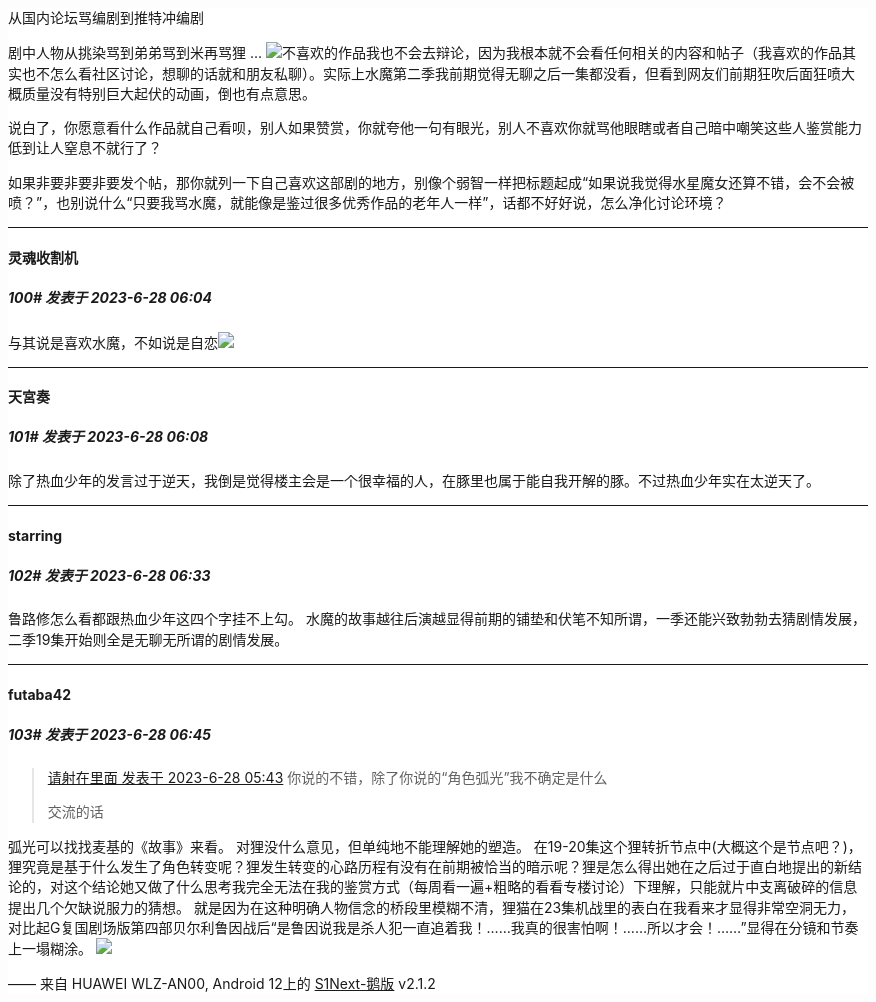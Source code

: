 从国内论坛骂编剧到推特冲编剧

剧中人物从挑染骂到弟弟骂到米再骂狸 ...</blockquote>
<img src="https://static.saraba1st.com/image/smiley/face2017/067.png" referrerpolicy="no-referrer">不喜欢的作品我也不会去辩论，因为我根本就不会看任何相关的内容和帖子（我喜欢的作品其实也不怎么看社区讨论，想聊的话就和朋友私聊）。实际上水魔第二季我前期觉得无聊之后一集都没看，但看到网友们前期狂吹后面狂喷大概质量没有特别巨大起伏的动画，倒也有点意思。

说白了，你愿意看什么作品就自己看呗，别人如果赞赏，你就夸他一句有眼光，别人不喜欢你就骂他眼瞎或者自己暗中嘲笑这些人鉴赏能力低到让人窒息不就行了？

如果非要非要非要发个帖，那你就列一下自己喜欢这部剧的地方，别像个弱智一样把标题起成“如果说我觉得水星魔女还算不错，会不会被喷？”，也别说什么“只要我骂水魔，就能像是鉴过很多优秀作品的老年人一样”，话都不好好说，怎么净化讨论环境？

*****

####  灵魂收割机  
##### 100#       发表于 2023-6-28 06:04

与其说是喜欢水魔，不如说是自恋<img src="https://static.saraba1st.com/image/smiley/carton2017/023.png" referrerpolicy="no-referrer">


*****

####  天宮奏  
##### 101#       发表于 2023-6-28 06:08

除了热血少年的发言过于逆天，我倒是觉得楼主会是一个很幸福的人，在豚里也属于能自我开解的豚。不过热血少年实在太逆天了。


*****

####  starring  
##### 102#       发表于 2023-6-28 06:33

鲁路修怎么看都跟热血少年这四个字挂不上勾。
水魔的故事越往后演越显得前期的铺垫和伏笔不知所谓，一季还能兴致勃勃去猜剧情发展，二季19集开始则全是无聊无所谓的剧情发展。


*****

####  futaba42  
##### 103#       发表于 2023-6-28 06:45

<blockquote><a href="httphttps://bbs.saraba1st.com/2b/forum.php?mod=redirect&amp;goto=findpost&amp;pid=61460361&amp;ptid=2141940" target="_blank">请射在里面 发表于 2023-6-28 05:43</a>
你说的不错，除了你说的“角色弧光”我不确定是什么

交流的话</blockquote>
弧光可以找找麦基的《故事》来看。
对狸没什么意见，但单纯地不能理解她的塑造。
在19-20集这个狸转折节点中(大概这个是节点吧？)，狸究竟是基于什么发生了角色转变呢？狸发生转变的心路历程有没有在前期被恰当的暗示呢？狸是怎么得出她在之后过于直白地提出的新结论的，对这个结论她又做了什么思考我完全无法在我的鉴赏方式（每周看一遍+粗略的看看专楼讨论）下理解，只能就片中支离破碎的信息提出几个欠缺说服力的猜想。
就是因为在这种明确人物信念的桥段里模糊不清，狸猫在23集机战里的表白在我看来才显得非常空洞无力，对比起G复国剧场版第四部贝尔利鲁因战后“是鲁因说我是杀人犯一直追着我！……我真的很害怕啊！……所以才会！……”显得在分镜和节奏上一塌糊涂。
<img src="https://static.saraba1st.com/image/smiley/face2017/002.png" referrerpolicy="no-referrer">

—— 来自 HUAWEI WLZ-AN00, Android 12上的 [S1Next-鹅版](https://github.com/ykrank/S1-Next/releases) v2.1.2
